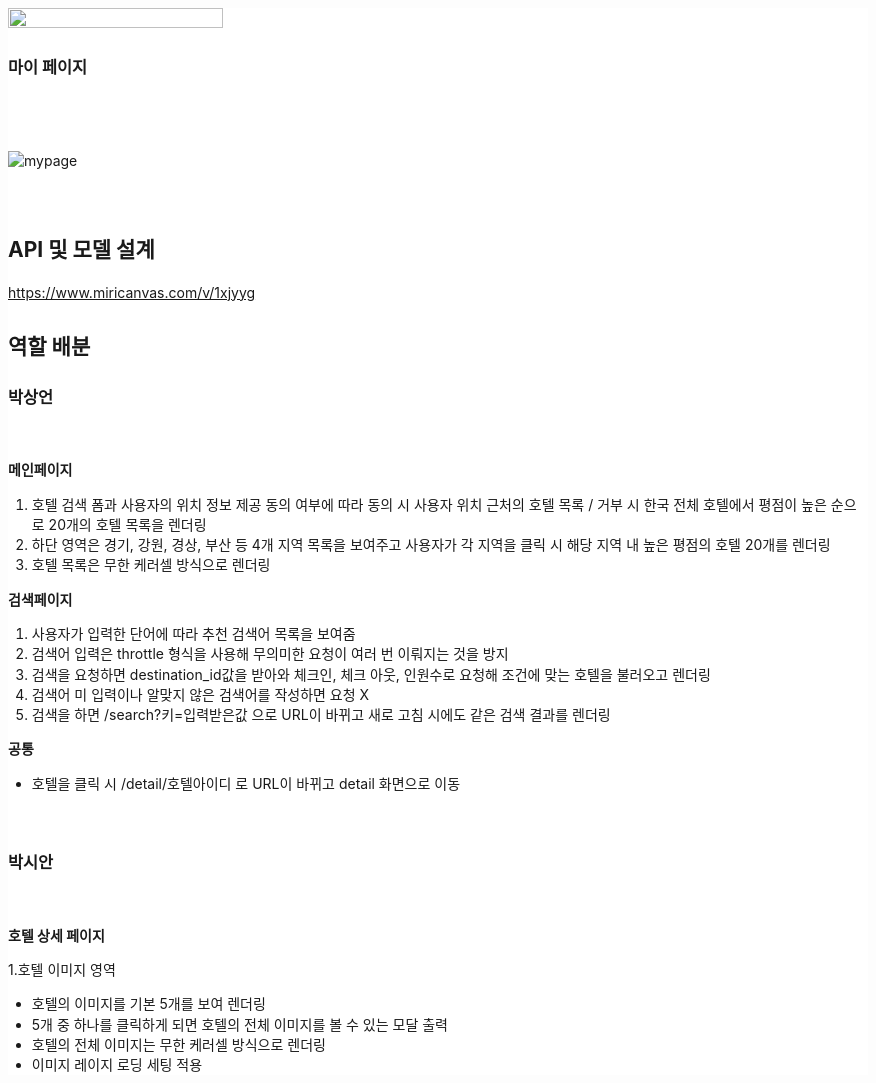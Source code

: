 
<img src="https://user-images.githubusercontent.com/48747805/157673391-f4495ba7-1f80-4c1d-b983-8902e5ec84f5.png" width="50%" height="50%">


<br/> 

### 마이 페이지 

<br/> 
<br/>

![mypage](https://user-images.githubusercontent.com/48747805/157673655-b92be386-9140-4412-9a92-eebd96dccef8.png)

<br/>

## API 및 모델 설계 
https://www.miricanvas.com/v/1xjyyg


## 역할 배분 

### 박상언
<br/>

**메인페이지**
1. 호텔 검색 폼과 사용자의 위치 정보 제공 동의 여부에 따라 동의 시 사용자 위치 근처의 호텔 목록 / 거부 시 한국 전체 호텔에서 평점이 높은 순으로 20개의 호텔 목록을 렌더링
2. 하단 영역은 경기, 강원, 경상, 부산 등 4개 지역 목록을 보여주고 사용자가 각 지역을 클릭 시 해당 지역 내 높은 평점의 호텔 20개를 렌더링
3. 호텔 목록은 무한 케러셀 방식으로 렌더링

**검색페이지**
1. 사용자가 입력한 단어에 따라 추천 검색어 목록을 보여줌
2. 검색어 입력은 throttle 형식을 사용해 무의미한 요청이 여러 번 이뤄지는 것을 방지
3. 검색을 요청하면 destination_id값을 받아와 체크인, 체크 아웃, 인원수로 요청해 조건에 맞는 호텔을 불러오고 렌더링
4. 검색어 미 입력이나 알맞지 않은 검색어를 작성하면 요청 X
5. 검색을 하면 /search?키=입력받은값 으로 URL이 바뀌고 새로 고침 시에도 같은 검색 결과를 렌더링
    
**공통**
- 호텔을 클릭 시 /detail/호텔아이디 로 URL이 바뀌고 detail 화면으로 이동

<br/>

### 박시안

<br/>  
  

**호텔 상세 페이지**

  1.호텔 이미지 영역
   - 호텔의 이미지를 기본 5개를 보여 렌더링
   - 5개 중 하나를 클릭하게 되면 호텔의 전체 이미지를 볼 수 있는 모달 출력
   - 호텔의 전체 이미지는 무한 케러셀 방식으로 렌더링 
   - 이미지 레이지 로딩 세팅 적용
